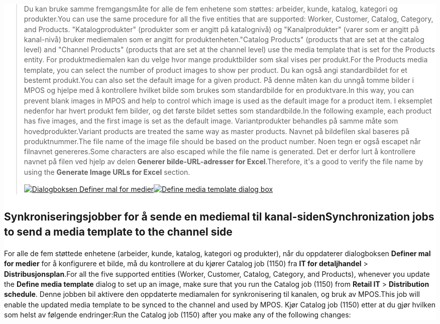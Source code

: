 > <span data-ttu-id="48f0a-169">Du kan bruke samme fremgangsmåte for alle de fem enhetene som støttes: arbeider, kunde, katalog, kategori og produkter.</span><span class="sxs-lookup"><span data-stu-id="48f0a-169">You can use the same procedure for all the five entities that are supported: Worker, Customer, Catalog, Category, and Products.</span></span> <span data-ttu-id="48f0a-170">"Katalogprodukter" (produkter som er angitt på katalognivå) og "Kanalprodukter" (varer som er angitt på kanal-nivå) bruker mediemalen som er angitt for produktenheten.</span><span class="sxs-lookup"><span data-stu-id="48f0a-170">"Catalog Products" (products that are set at the catalog level) and "Channel Products" (products that are set at the channel level) use the media template that is set for the Products entity.</span></span> <span data-ttu-id="48f0a-171">For produktmediemalen kan du velge hvor mange produktbilder som skal vises per produkt.</span><span class="sxs-lookup"><span data-stu-id="48f0a-171">For the Products media template, you can select the number of product images to show per product.</span></span> <span data-ttu-id="48f0a-172">Du kan også angi standardbildet for et bestemt produkt.</span><span class="sxs-lookup"><span data-stu-id="48f0a-172">You can also set the default image for a given product.</span></span> <span data-ttu-id="48f0a-173">På denne måten kan du unngå tomme bilder i MPOS og hjelpe med å kontrollere hvilket bilde som brukes som standardbilde for en produktvare.</span><span class="sxs-lookup"><span data-stu-id="48f0a-173">In this way, you can prevent blank images in MPOS and help to control which image is used as the default image for a product item.</span></span> <span data-ttu-id="48f0a-174">I eksemplet nedenfor har hvert produkt fem bilder, og det første bildet settes som standardbilde.</span><span class="sxs-lookup"><span data-stu-id="48f0a-174">In the following example, each product has five images, and the first image is set as the default image.</span></span> <span data-ttu-id="48f0a-175">Variantprodukter behandles på samme måte som hovedprodukter.</span><span class="sxs-lookup"><span data-stu-id="48f0a-175">Variant products are treated the same way as master products.</span></span> <span data-ttu-id="48f0a-176">Navnet på bildefilen skal baseres på produktnummer.</span><span class="sxs-lookup"><span data-stu-id="48f0a-176">The file name of the image file should be based on the product number.</span></span> <span data-ttu-id="48f0a-177">Noen tegn er også escapet når filnavnet genereres.</span><span class="sxs-lookup"><span data-stu-id="48f0a-177">Some characters are also escaped while the file name is generated.</span></span> <span data-ttu-id="48f0a-178">Det er derfor lurt å kontrollere navnet på filen ved hjelp av delen **Generer bilde-URL-adresser for Excel**.</span><span class="sxs-lookup"><span data-stu-id="48f0a-178">Therefore, it's a good to verify the file name by using the **Generate Image URLs for Excel** section.</span></span>
>
> <span data-ttu-id="48f0a-179">[![Dialogboksen Definer mal for medier](./media/prods.png)](./media/prods.png)</span><span class="sxs-lookup"><span data-stu-id="48f0a-179">[![Define media template dialog box](./media/prods.png)](./media/prods.png)</span></span>

## <a name="synchronization-jobs-to-send-a-media-template-to-the-channel-side"></a><span data-ttu-id="48f0a-180">Synkroniseringsjobber for å sende en mediemal til kanal-siden</span><span class="sxs-lookup"><span data-stu-id="48f0a-180">Synchronization jobs to send a media template to the channel side</span></span>

<span data-ttu-id="48f0a-181">For alle de fem støttede enhetene (arbeider, kunde, katalog, kategori og produkter), når du oppdaterer dialogboksen **Definer mal for medier** for å konfigurere et bilde, må du kontrollere at du kjører Catalog job (1150) fra **IT for detaljhandel** &gt; **Distribusjonsplan**.</span><span class="sxs-lookup"><span data-stu-id="48f0a-181">For all the five supported entities (Worker, Customer, Catalog, Category, and Products), whenever you update the **Define media template** dialog to set up an image, make sure that you run the Catalog job (1150) from **Retail IT** &gt; **Distribution schedule**.</span></span> <span data-ttu-id="48f0a-182">Denne jobben bil aktivere den oppdaterte mediamalen for synkronisering til kanalen, og bruk av MPOS.</span><span class="sxs-lookup"><span data-stu-id="48f0a-182">This job will enable the updated media template to be synced to the channel and used by MPOS.</span></span> <span data-ttu-id="48f0a-183">Kjør Catalog job (1150) etter at du gjør hvilken som helst av følgende endringer:</span><span class="sxs-lookup"><span data-stu-id="48f0a-183">Run the Catalog job (1150) after you make any of the following changes:</span></span>
